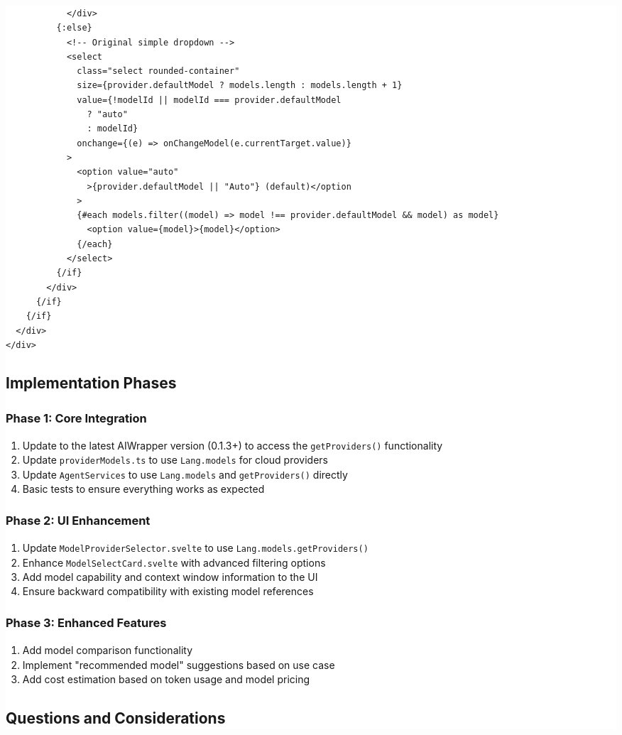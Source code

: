 ```svelte
            </div>
          {:else}
            <!-- Original simple dropdown -->
            <select
              class="select rounded-container"
              size={provider.defaultModel ? models.length : models.length + 1}
              value={!modelId || modelId === provider.defaultModel
                ? "auto"
                : modelId}
              onchange={(e) => onChangeModel(e.currentTarget.value)}
            >
              <option value="auto"
                >{provider.defaultModel || "Auto"} (default)</option
              >
              {#each models.filter((model) => model !== provider.defaultModel && model) as model}
                <option value={model}>{model}</option>
              {/each}
            </select>
          {/if}
        </div>
      {/if}
    {/if}
  </div>
</div>
```

## Implementation Phases

### Phase 1: Core Integration

1. Update to the latest AIWrapper version (0.1.3+) to access the `getProviders()` functionality
2. Update `providerModels.ts` to use `Lang.models` for cloud providers
3. Update `AgentServices` to use `Lang.models` and `getProviders()` directly
4. Basic tests to ensure everything works as expected

### Phase 2: UI Enhancement

1. Update `ModelProviderSelector.svelte` to use `Lang.models.getProviders()`
2. Enhance `ModelSelectCard.svelte` with advanced filtering options
3. Add model capability and context window information to the UI
4. Ensure backward compatibility with existing model references

### Phase 3: Enhanced Features

1. Add model comparison functionality
2. Implement "recommended model" suggestions based on use case
3. Add cost estimation based on token usage and model pricing

## Questions and Considerations
